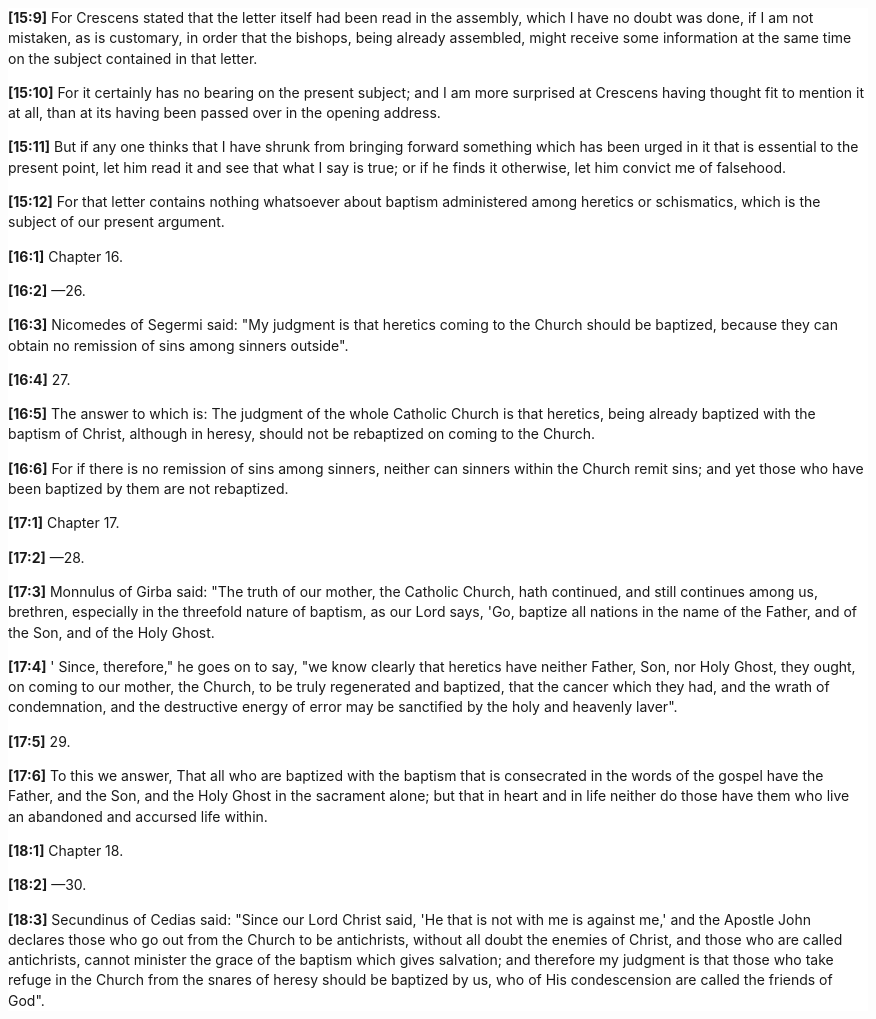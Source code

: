 **[15:9]** For Crescens stated that the letter itself had been read in the assembly, which I have no doubt was done, if I am not mistaken, as is customary, in order that the bishops, being already assembled, might receive some information at the same time on the subject contained in that letter.

**[15:10]** For it certainly has no bearing on the present subject; and I am more surprised at Crescens having thought fit to mention it at all, than at its having been passed over in the opening address.

**[15:11]** But if any one thinks that I have shrunk from bringing forward something which has been urged in it that is essential to the present point, let him read it and see that what I say is true; or if he finds it otherwise, let him convict me of falsehood.

**[15:12]** For that letter contains nothing whatsoever about baptism administered among heretics or schismatics, which is the subject of our present argument.

**[16:1]** Chapter 16.

**[16:2]** —26.

**[16:3]** Nicomedes of Segermi  said: "My judgment is that heretics coming to the Church should be baptized, because they can obtain no remission of sins among sinners outside".

**[16:4]** 27.

**[16:5]** The answer to which is: The judgment of the whole Catholic Church is that heretics, being already baptized with the baptism of Christ, although in heresy, should not be rebaptized on coming to the Church.

**[16:6]** For if there is no remission of sins among sinners, neither can sinners within the Church remit sins; and yet those who have been baptized by them are not rebaptized.

**[17:1]** Chapter 17.

**[17:2]** —28.

**[17:3]** Monnulus of Girba  said: "The truth of our mother, the Catholic Church, hath continued, and still continues among us, brethren, especially in the threefold nature  of baptism, as our Lord says, 'Go, baptize all nations in the name of the Father, and of the Son, and of the Holy Ghost.

**[17:4]** '  Since, therefore," he goes on to say, "we know clearly that heretics have neither Father, Son, nor Holy Ghost, they ought, on coming to our mother, the Church, to be truly regenerated and baptized, that the cancer which they had, and the wrath of condemnation, and the destructive energy of error  may be sanctified by the holy and heavenly laver".

**[17:5]** 29.

**[17:6]** To this we answer, That all who are baptized with the baptism that is consecrated in the words of the gospel have the Father, and the Son, and the Holy Ghost in the sacrament alone; but that in heart and in life neither do those have them who live an abandoned and accursed life within.

**[18:1]** Chapter 18.

**[18:2]** —30.

**[18:3]** Secundinus of Cedias  said: "Since our Lord Christ said, 'He that is not with me is against me,'  and the Apostle John declares those who go out from the Church to be antichrists,  without all doubt the enemies of Christ, and those who are called antichrists, cannot minister the grace of the baptism which gives salvation; and therefore my judgment is that those who take refuge in the Church from the snares of heresy should be baptized by us, who of His condescension are called the friends of God".
